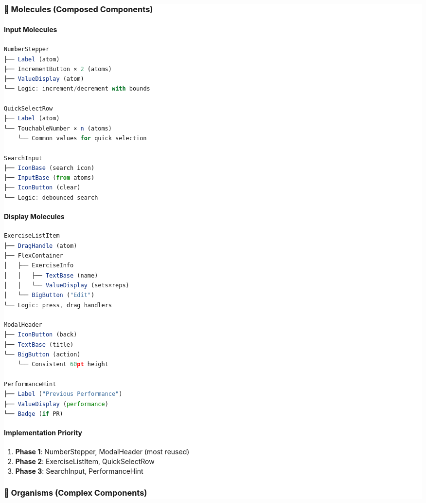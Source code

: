 ### 🧬 Molecules (Composed Components)

#### Input Molecules
```typescript
NumberStepper
├── Label (atom)
├── IncrementButton × 2 (atoms)
├── ValueDisplay (atom)
└── Logic: increment/decrement with bounds

QuickSelectRow
├── Label (atom)
└── TouchableNumber × n (atoms)
    └── Common values for quick selection

SearchInput
├── IconBase (search icon)
├── InputBase (from atoms)
├── IconButton (clear)
└── Logic: debounced search
```

#### Display Molecules
```typescript
ExerciseListItem
├── DragHandle (atom)
├── FlexContainer
│   ├── ExerciseInfo
│   │   ├── TextBase (name)
│   │   └── ValueDisplay (sets×reps)
│   └── BigButton ("Edit")
└── Logic: press, drag handlers

ModalHeader
├── IconButton (back)
├── TextBase (title)
└── BigButton (action)
    └── Consistent 60pt height

PerformanceHint
├── Label ("Previous Performance")
├── ValueDisplay (performance)
└── Badge (if PR)
```

#### Implementation Priority
1. **Phase 1**: NumberStepper, ModalHeader (most reused)
2. **Phase 2**: ExerciseListItem, QuickSelectRow
3. **Phase 3**: SearchInput, PerformanceHint

### 🦠 Organisms (Complex Components)
